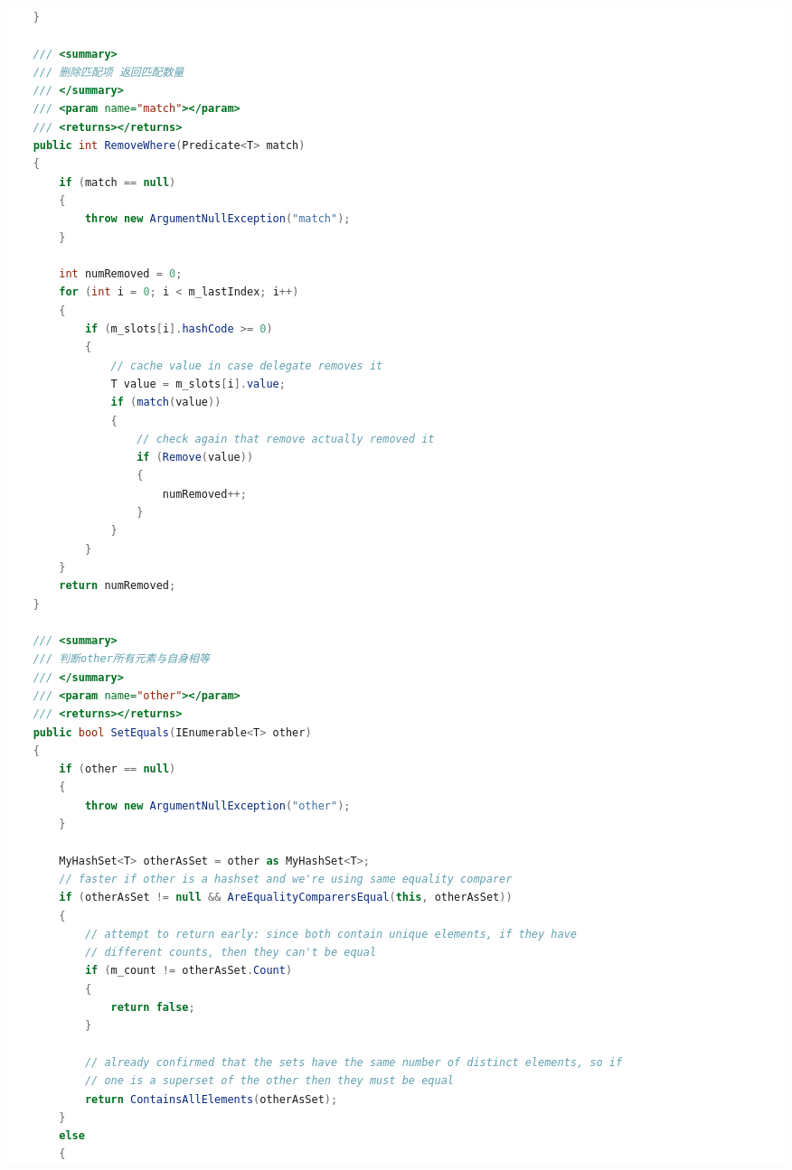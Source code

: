 ```c#
    }

    /// <summary>
    /// 删除匹配项 返回匹配数量
    /// </summary>
    /// <param name="match"></param>
    /// <returns></returns>
    public int RemoveWhere(Predicate<T> match)
    {
        if (match == null)
        {
            throw new ArgumentNullException("match");
        }

        int numRemoved = 0;
        for (int i = 0; i < m_lastIndex; i++)
        {
            if (m_slots[i].hashCode >= 0)
            {
                // cache value in case delegate removes it
                T value = m_slots[i].value;
                if (match(value))
                {
                    // check again that remove actually removed it
                    if (Remove(value))
                    {
                        numRemoved++;
                    }
                }
            }
        }
        return numRemoved;
    }

    /// <summary>
    /// 判断other所有元素与自身相等
    /// </summary>
    /// <param name="other"></param>
    /// <returns></returns>
    public bool SetEquals(IEnumerable<T> other)
    {
        if (other == null)
        {
            throw new ArgumentNullException("other");
        }

        MyHashSet<T> otherAsSet = other as MyHashSet<T>;
        // faster if other is a hashset and we're using same equality comparer
        if (otherAsSet != null && AreEqualityComparersEqual(this, otherAsSet))
        {
            // attempt to return early: since both contain unique elements, if they have 
            // different counts, then they can't be equal
            if (m_count != otherAsSet.Count)
            {
                return false;
            }

            // already confirmed that the sets have the same number of distinct elements, so if
            // one is a superset of the other then they must be equal
            return ContainsAllElements(otherAsSet);
        }
        else
        {
```